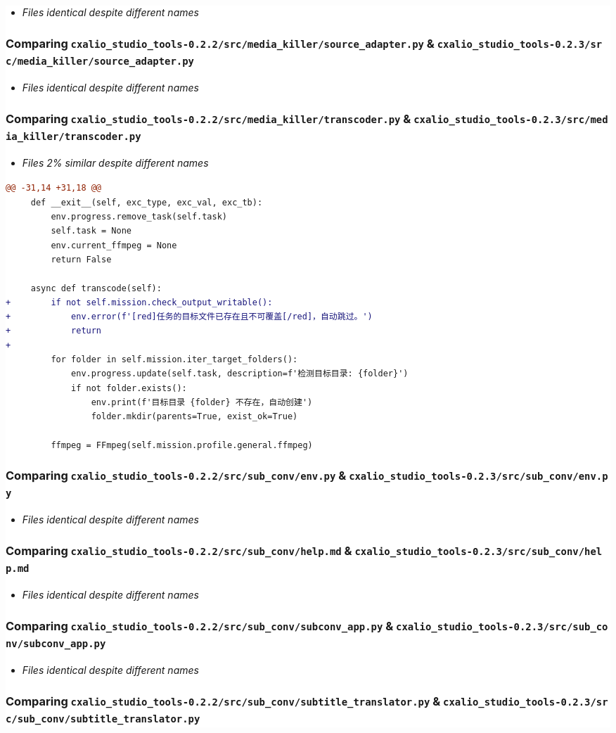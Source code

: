  * *Files identical despite different names*

### Comparing `cxalio_studio_tools-0.2.2/src/media_killer/source_adapter.py` & `cxalio_studio_tools-0.2.3/src/media_killer/source_adapter.py`

 * *Files identical despite different names*

### Comparing `cxalio_studio_tools-0.2.2/src/media_killer/transcoder.py` & `cxalio_studio_tools-0.2.3/src/media_killer/transcoder.py`

 * *Files 2% similar despite different names*

```diff
@@ -31,14 +31,18 @@
     def __exit__(self, exc_type, exc_val, exc_tb):
         env.progress.remove_task(self.task)
         self.task = None
         env.current_ffmpeg = None
         return False
 
     async def transcode(self):
+        if not self.mission.check_output_writable():
+            env.error(f'[red]任务的目标文件已存在且不可覆盖[/red]，自动跳过。')
+            return
+
         for folder in self.mission.iter_target_folders():
             env.progress.update(self.task, description=f'检测目标目录: {folder}')
             if not folder.exists():
                 env.print(f'目标目录 {folder} 不存在，自动创建')
                 folder.mkdir(parents=True, exist_ok=True)
 
         ffmpeg = FFmpeg(self.mission.profile.general.ffmpeg)
```

### Comparing `cxalio_studio_tools-0.2.2/src/sub_conv/env.py` & `cxalio_studio_tools-0.2.3/src/sub_conv/env.py`

 * *Files identical despite different names*

### Comparing `cxalio_studio_tools-0.2.2/src/sub_conv/help.md` & `cxalio_studio_tools-0.2.3/src/sub_conv/help.md`

 * *Files identical despite different names*

### Comparing `cxalio_studio_tools-0.2.2/src/sub_conv/subconv_app.py` & `cxalio_studio_tools-0.2.3/src/sub_conv/subconv_app.py`

 * *Files identical despite different names*

### Comparing `cxalio_studio_tools-0.2.2/src/sub_conv/subtitle_translator.py` & `cxalio_studio_tools-0.2.3/src/sub_conv/subtitle_translator.py`
